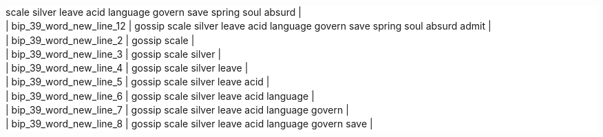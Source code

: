 scale
silver
leave
acid
language
govern
save
spring
soul
absurd |  
| bip_39_word_new_line_12 | gossip
scale
silver
leave
acid
language
govern
save
spring
soul
absurd
admit |  
| bip_39_word_new_line_2 | gossip
scale |  
| bip_39_word_new_line_3 | gossip
scale
silver |  
| bip_39_word_new_line_4 | gossip
scale
silver
leave |  
| bip_39_word_new_line_5 | gossip
scale
silver
leave
acid |  
| bip_39_word_new_line_6 | gossip
scale
silver
leave
acid
language |  
| bip_39_word_new_line_7 | gossip
scale
silver
leave
acid
language
govern |  
| bip_39_word_new_line_8 | gossip
scale
silver
leave
acid
language
govern
save |  